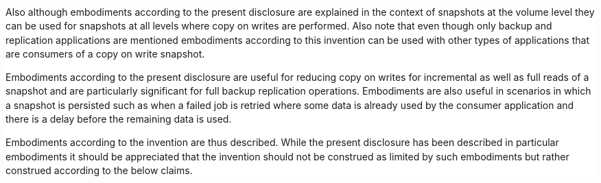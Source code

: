 Also although embodiments according to the present disclosure are explained in the context of snapshots at the volume level they can be used for snapshots at all levels where copy on writes are performed. Also note that even though only backup and replication applications are mentioned embodiments according to this invention can be used with other types of applications that are consumers of a copy on write snapshot.

Embodiments according to the present disclosure are useful for reducing copy on writes for incremental as well as full reads of a snapshot and are particularly significant for full backup replication operations. Embodiments are also useful in scenarios in which a snapshot is persisted such as when a failed job is retried where some data is already used by the consumer application and there is a delay before the remaining data is used.

Embodiments according to the invention are thus described. While the present disclosure has been described in particular embodiments it should be appreciated that the invention should not be construed as limited by such embodiments but rather construed according to the below claims.

